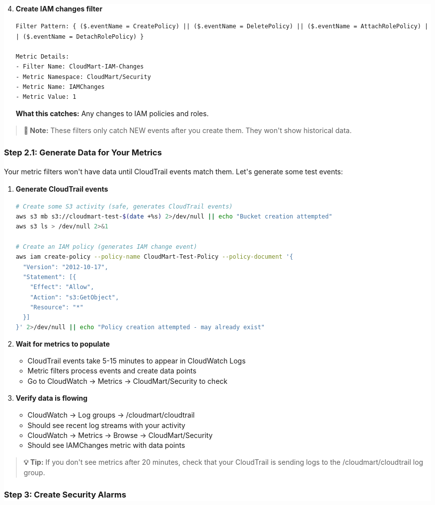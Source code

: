 4. **Create IAM changes filter**
   ```
   Filter Pattern: { ($.eventName = CreatePolicy) || ($.eventName = DeletePolicy) || ($.eventName = AttachRolePolicy) || ($.eventName = DetachRolePolicy) }
   
   Metric Details:
   - Filter Name: CloudMart-IAM-Changes
   - Metric Namespace: CloudMart/Security
   - Metric Name: IAMChanges
   - Metric Value: 1
   ```

   **What this catches:** Any changes to IAM policies and roles.

> **📝 Note:** These filters only catch NEW events after you create them. They won't show historical data.

### Step 2.1: Generate Data for Your Metrics

Your metric filters won't have data until CloudTrail events match them. Let's generate some test events:

1. **Generate CloudTrail events**
   ```bash
   # Create some S3 activity (safe, generates CloudTrail events)
   aws s3 mb s3://cloudmart-test-$(date +%s) 2>/dev/null || echo "Bucket creation attempted"
   aws s3 ls > /dev/null 2>&1
   
   # Create an IAM policy (generates IAM change event)
   aws iam create-policy --policy-name CloudMart-Test-Policy --policy-document '{
     "Version": "2012-10-17",
     "Statement": [{
       "Effect": "Allow",
       "Action": "s3:GetObject",
       "Resource": "*"
     }]
   }' 2>/dev/null || echo "Policy creation attempted - may already exist"
   ```

2. **Wait for metrics to populate**
   - CloudTrail events take 5-15 minutes to appear in CloudWatch Logs
   - Metric filters process events and create data points
   - Go to CloudWatch → Metrics → CloudMart/Security to check

3. **Verify data is flowing**
   - CloudWatch → Log groups → /cloudmart/cloudtrail
   - Should see recent log streams with your activity
   - CloudWatch → Metrics → Browse → CloudMart/Security
   - Should see IAMChanges metric with data points

> **💡 Tip:** If you don't see metrics after 20 minutes, check that your CloudTrail is sending logs to the /cloudmart/cloudtrail log group.

### Step 3: Create Security Alarms
